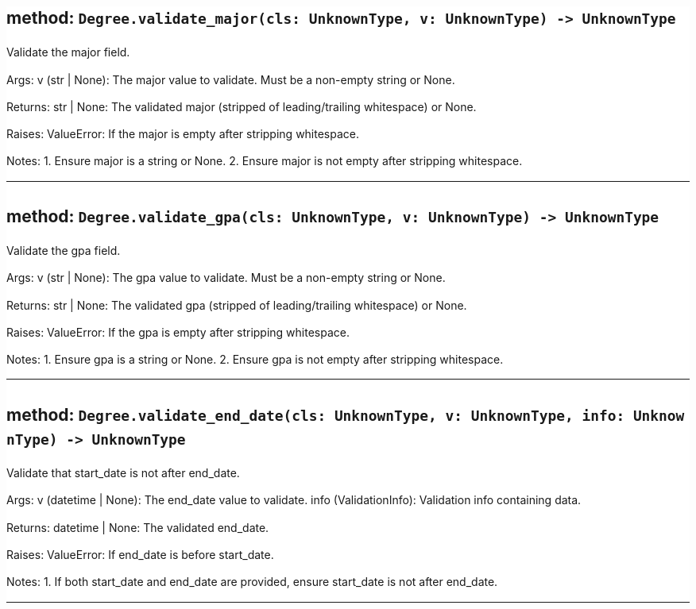 ## method: `Degree.validate_major(cls: UnknownType, v: UnknownType) -> UnknownType`

Validate the major field.

Args:
    v (str | None): The major value to validate. Must be a non-empty string or None.

Returns:
    str | None: The validated major (stripped of leading/trailing whitespace) or None.

Raises:
    ValueError: If the major is empty after stripping whitespace.

Notes:
    1. Ensure major is a string or None.
    2. Ensure major is not empty after stripping whitespace.

---
## method: `Degree.validate_gpa(cls: UnknownType, v: UnknownType) -> UnknownType`

Validate the gpa field.

Args:
    v (str | None): The gpa value to validate. Must be a non-empty string or None.

Returns:
    str | None: The validated gpa (stripped of leading/trailing whitespace) or None.

Raises:
    ValueError: If the gpa is empty after stripping whitespace.

Notes:
    1. Ensure gpa is a string or None.
    2. Ensure gpa is not empty after stripping whitespace.

---
## method: `Degree.validate_end_date(cls: UnknownType, v: UnknownType, info: UnknownType) -> UnknownType`

Validate that start_date is not after end_date.

Args:
    v (datetime | None): The end_date value to validate.
    info (ValidationInfo): Validation info containing data.

Returns:
    datetime | None: The validated end_date.

Raises:
    ValueError: If end_date is before start_date.

Notes:
    1. If both start_date and end_date are provided, ensure start_date is not after end_date.

---